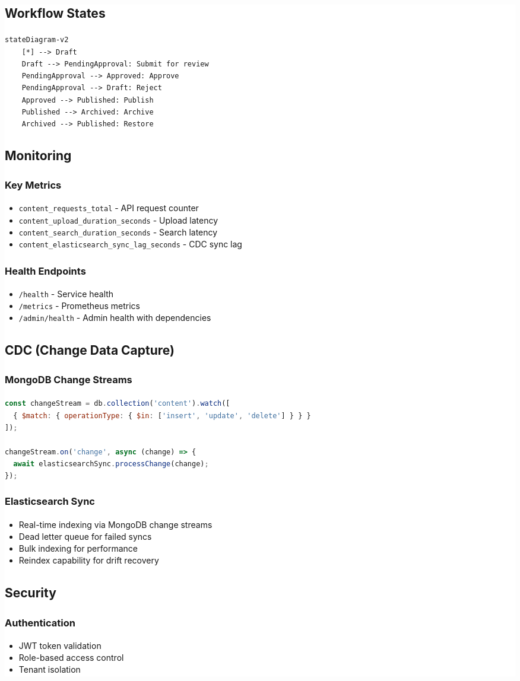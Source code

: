 ## Workflow States

```mermaid
stateDiagram-v2
    [*] --> Draft
    Draft --> PendingApproval: Submit for review
    PendingApproval --> Approved: Approve
    PendingApproval --> Draft: Reject
    Approved --> Published: Publish
    Published --> Archived: Archive
    Archived --> Published: Restore
```

## Monitoring

### Key Metrics
- `content_requests_total` - API request counter
- `content_upload_duration_seconds` - Upload latency
- `content_search_duration_seconds` - Search latency
- `content_elasticsearch_sync_lag_seconds` - CDC sync lag

### Health Endpoints
- `/health` - Service health
- `/metrics` - Prometheus metrics
- `/admin/health` - Admin health with dependencies

## CDC (Change Data Capture)

### MongoDB Change Streams
```javascript
const changeStream = db.collection('content').watch([
  { $match: { operationType: { $in: ['insert', 'update', 'delete'] } } }
]);

changeStream.on('change', async (change) => {
  await elasticsearchSync.processChange(change);
});
```

### Elasticsearch Sync
- Real-time indexing via MongoDB change streams
- Dead letter queue for failed syncs
- Bulk indexing for performance
- Reindex capability for drift recovery

## Security

### Authentication
- JWT token validation
- Role-based access control
- Tenant isolation
